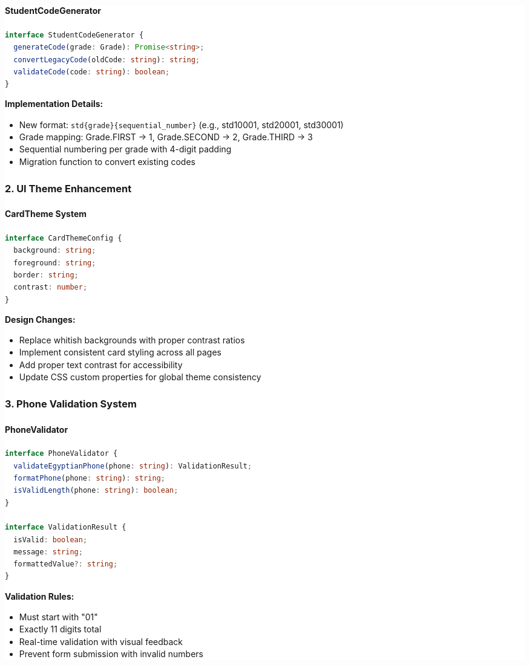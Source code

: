 #### StudentCodeGenerator
```typescript
interface StudentCodeGenerator {
  generateCode(grade: Grade): Promise<string>;
  convertLegacyCode(oldCode: string): string;
  validateCode(code: string): boolean;
}
```

**Implementation Details:**
- New format: `std{grade}{sequential_number}` (e.g., std10001, std20001, std30001)
- Grade mapping: Grade.FIRST → 1, Grade.SECOND → 2, Grade.THIRD → 3
- Sequential numbering per grade with 4-digit padding
- Migration function to convert existing codes

### 2. UI Theme Enhancement

#### CardTheme System
```typescript
interface CardThemeConfig {
  background: string;
  foreground: string;
  border: string;
  contrast: number;
}
```

**Design Changes:**
- Replace whitish backgrounds with proper contrast ratios
- Implement consistent card styling across all pages
- Add proper text contrast for accessibility
- Update CSS custom properties for global theme consistency

### 3. Phone Validation System

#### PhoneValidator
```typescript
interface PhoneValidator {
  validateEgyptianPhone(phone: string): ValidationResult;
  formatPhone(phone: string): string;
  isValidLength(phone: string): boolean;
}

interface ValidationResult {
  isValid: boolean;
  message: string;
  formattedValue?: string;
}
```

**Validation Rules:**
- Must start with "01"
- Exactly 11 digits total
- Real-time validation with visual feedback
- Prevent form submission with invalid numbers
